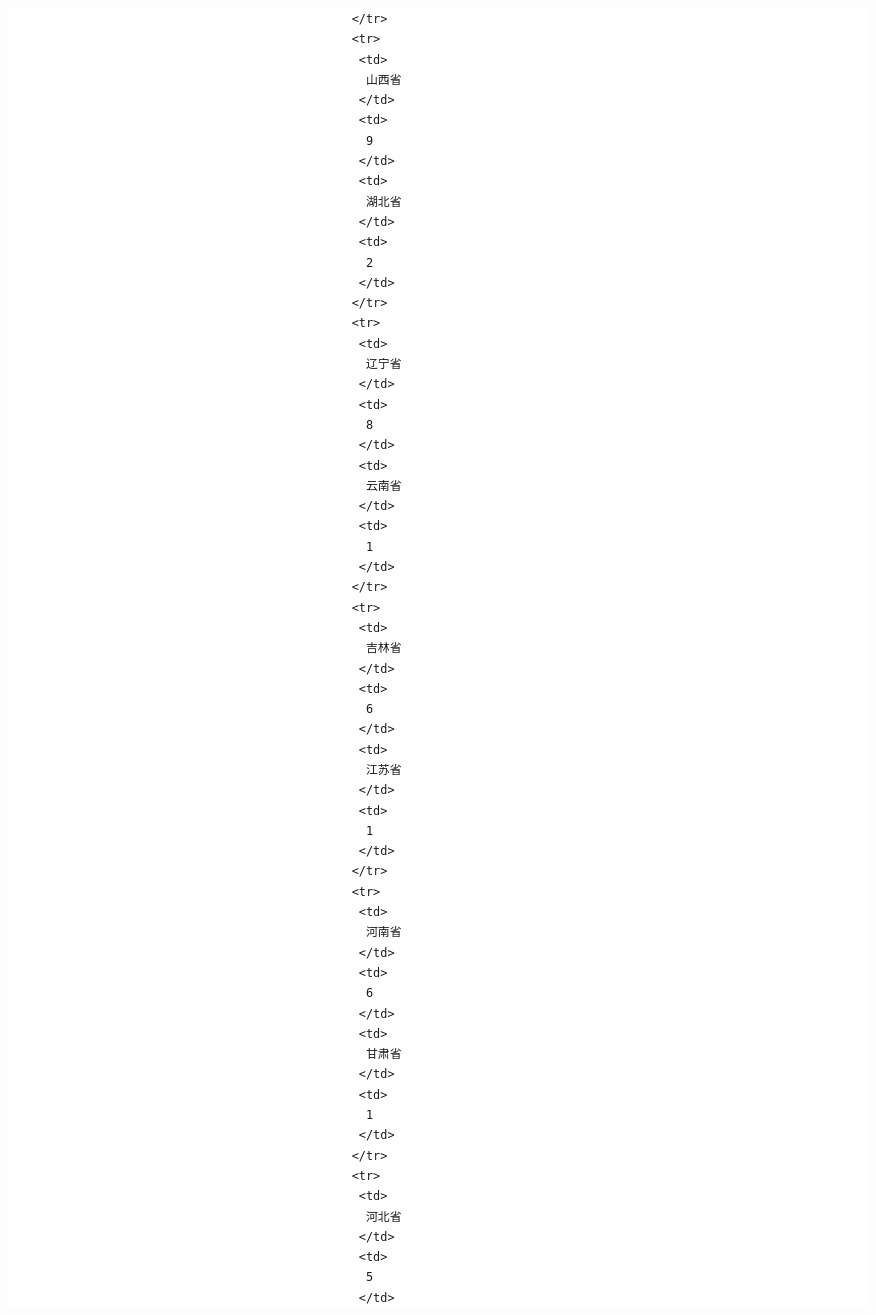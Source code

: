                                                     </tr>
                                                    <tr>
                                                     <td>
                                                      山西省
                                                     </td>
                                                     <td>
                                                      9
                                                     </td>
                                                     <td>
                                                      湖北省
                                                     </td>
                                                     <td>
                                                      2
                                                     </td>
                                                    </tr>
                                                    <tr>
                                                     <td>
                                                      辽宁省
                                                     </td>
                                                     <td>
                                                      8
                                                     </td>
                                                     <td>
                                                      云南省
                                                     </td>
                                                     <td>
                                                      1
                                                     </td>
                                                    </tr>
                                                    <tr>
                                                     <td>
                                                      吉林省
                                                     </td>
                                                     <td>
                                                      6
                                                     </td>
                                                     <td>
                                                      江苏省
                                                     </td>
                                                     <td>
                                                      1
                                                     </td>
                                                    </tr>
                                                    <tr>
                                                     <td>
                                                      河南省
                                                     </td>
                                                     <td>
                                                      6
                                                     </td>
                                                     <td>
                                                      甘肃省
                                                     </td>
                                                     <td>
                                                      1
                                                     </td>
                                                    </tr>
                                                    <tr>
                                                     <td>
                                                      河北省
                                                     </td>
                                                     <td>
                                                      5
                                                     </td>